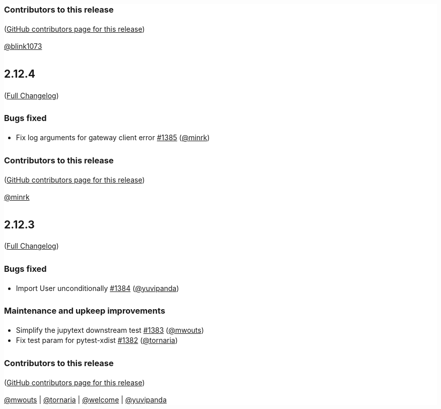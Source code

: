 ### Contributors to this release

([GitHub contributors page for this release](https://github.com/jupyter-server/jupyter_server/graphs/contributors?from=2024-01-11&to=2024-01-16&type=c))

[@blink1073](https://github.com/search?q=repo%3Ajupyter-server%2Fjupyter_server+involves%3Ablink1073+updated%3A2024-01-11..2024-01-16&type=Issues)

## 2.12.4

([Full Changelog](https://github.com/jupyter-server/jupyter_server/compare/v2.12.3...7bb21b45392c889b5c87eb0d1b48662a497ba15a))

### Bugs fixed

- Fix log arguments for gateway client error [#1385](https://github.com/jupyter-server/jupyter_server/pull/1385) ([@minrk](https://github.com/minrk))

### Contributors to this release

([GitHub contributors page for this release](https://github.com/jupyter-server/jupyter_server/graphs/contributors?from=2024-01-09&to=2024-01-11&type=c))

[@minrk](https://github.com/search?q=repo%3Ajupyter-server%2Fjupyter_server+involves%3Aminrk+updated%3A2024-01-09..2024-01-11&type=Issues)

## 2.12.3

([Full Changelog](https://github.com/jupyter-server/jupyter_server/compare/v2.12.2...99b9126853b69aafb700b4c92b50b83b7ca00e32))

### Bugs fixed

- Import User unconditionally [#1384](https://github.com/jupyter-server/jupyter_server/pull/1384) ([@yuvipanda](https://github.com/yuvipanda))

### Maintenance and upkeep improvements

- Simplify the jupytext downstream test [#1383](https://github.com/jupyter-server/jupyter_server/pull/1383) ([@mwouts](https://github.com/mwouts))
- Fix test param for pytest-xdist [#1382](https://github.com/jupyter-server/jupyter_server/pull/1382) ([@tornaria](https://github.com/tornaria))

### Contributors to this release

([GitHub contributors page for this release](https://github.com/jupyter-server/jupyter_server/graphs/contributors?from=2024-01-04&to=2024-01-09&type=c))

[@mwouts](https://github.com/search?q=repo%3Ajupyter-server%2Fjupyter_server+involves%3Amwouts+updated%3A2024-01-04..2024-01-09&type=Issues) | [@tornaria](https://github.com/search?q=repo%3Ajupyter-server%2Fjupyter_server+involves%3Atornaria+updated%3A2024-01-04..2024-01-09&type=Issues) | [@welcome](https://github.com/search?q=repo%3Ajupyter-server%2Fjupyter_server+involves%3Awelcome+updated%3A2024-01-04..2024-01-09&type=Issues) | [@yuvipanda](https://github.com/search?q=repo%3Ajupyter-server%2Fjupyter_server+involves%3Ayuvipanda+updated%3A2024-01-04..2024-01-09&type=Issues)

